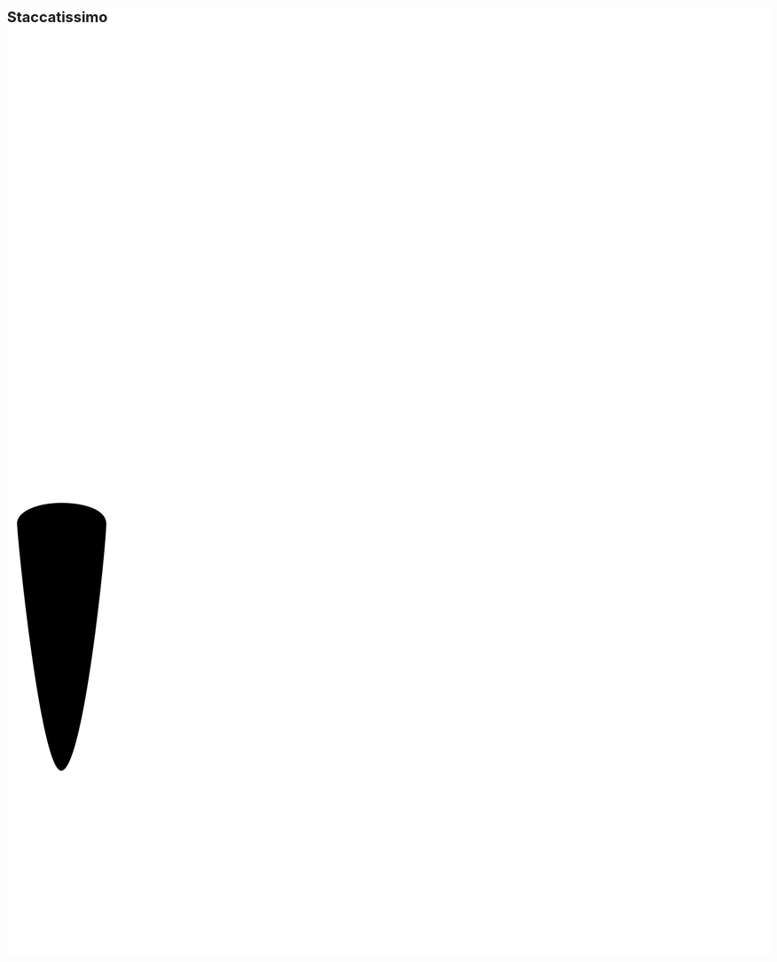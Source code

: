 ### Staccatissimo

<img style="background-color: #FFF" src="assets/music/accents/staccatissimo-accent.svg">
